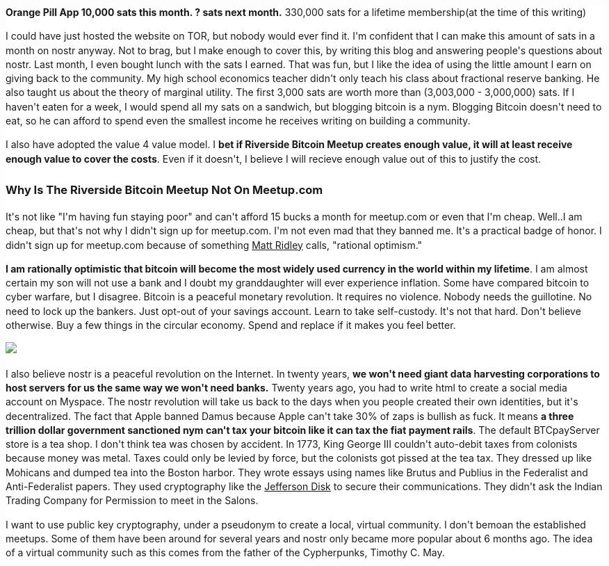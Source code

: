 **Orange Pill App 10,000 sats this month.  ? sats next month.** 330,000 sats for a lifetime membership(at the time of this writing)

I could have just hosted the website on TOR, but nobody would ever find it.  I'm confident that I can make this amount of sats in a month on nostr anyway.  Not to brag, but I make enough to cover this, by writing this blog and answering people's questions about nostr.  Last month, I even bought lunch with the sats I earned. That was fun, but I like the idea of using the little amount I earn on giving back to the community. My high school economics teacher didn't only teach his class about fractional reserve banking. He also taught us about the theory of marginal utility. The first 3,000 sats are worth more than (3,003,000 - 3,000,000) sats.  If I haven't eaten for a week, I would spend all my sats on a sandwich, but blogging bitcoin is a nym. Blogging Bitcoin doesn't need to eat, so he can afford to spend even the smallest income he receives writing on building a community.&#x20;

I also have adopted the value 4 value model.  I **bet if Riverside Bitcoin Meetup creates enough value, it will at least receive enough value to cover the costs**. Even if it doesn't, I believe I will recieve enough value out of this to justify the cost.

### Why Is The Riverside Bitcoin Meetup Not On Meetup.com

It's not like "I'm having fun staying poor" and can't afford 15 bucks a month for meetup.com or even that I'm cheap.  Well..I am cheap, but that's not why I didn't sign up for meetup.com. I'm not even mad that they banned me. It's a practical badge of honor. I didn't sign up for meetup.com because of something [Matt Ridley](https://twitter.com/mattwridley) calls, "rational optimism."

**I am rationally optimistic that bitcoin will become the most widely used currency in the world within my lifetime**. I am almost certain my son will not use a bank and I doubt my granddaughter will ever experience inflation. Some have compared bitcoin to cyber warfare, but I disagree.  Bitcoin is a peaceful monetary revolution. It requires no violence. Nobody needs  the guillotine. No need to lock up the bankers. Just opt-out of your savings account. Learn to take self-custody. It's not that hard. Don't believe otherwise. Buy a few things in the circular economy. Spend and replace if it makes you feel better.

![](https://upload.wikimedia.org/wikipedia/commons/thumb/4/40/Jefferson%27s_disk_cipher.jpg/320px-Jefferson%27s_disk_cipher.jpg)



I also believe nostr is a peaceful revolution on the Internet. In twenty years, **we won't need giant data harvesting corporations to host servers for us the same way we won't need banks.** Twenty years ago, you had to write html to create a social media account on Myspace. The nostr revolution will take us back to the days when you people created their own identities, but it's decentralized. The fact that Apple banned Damus because Apple can't take 30% of zaps is bullish as fuck. It means **a three trillion dollar government sanctioned nym can't tax your bitcoin like it can tax the fiat payment rails**. The default  BTCpayServer store is a tea shop. I don't think tea was chosen by accident. In 1773, King George III couldn't auto-debit taxes from colonists because money was metal.  Taxes could only be levied by force, but the colonists got pissed at the tea tax. They dressed up like Mohicans and dumped tea into the Boston harbor. They wrote essays using names like Brutus and Publius in the Federalist and Anti-Federalist papers. They used cryptography like the [Jefferson Disk](https://en.wikipedia.org/wiki/Jefferson_disk) to secure their communications. They didn't ask the Indian Trading Company for Permission to meet in the Salons.

I want to use public key cryptography, under a pseudonym to create a local, virtual community. I don't bemoan the established meetups. Some of them have been around for several years and nostr only became more popular about 6 months ago.  The idea of a virtual community such as this comes from the father of the Cypherpunks, Timothy C. May.&#x20;
